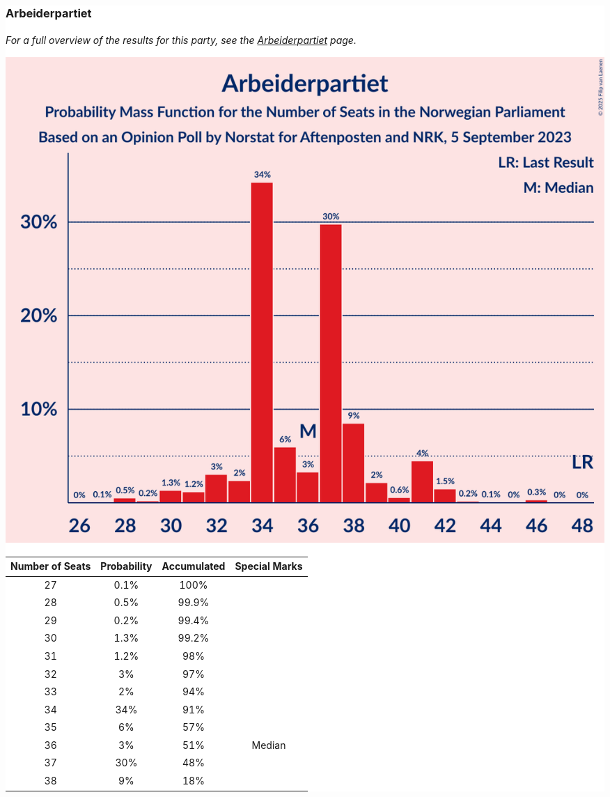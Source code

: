 ### Arbeiderpartiet

*For a full overview of the results for this party, see the [Arbeiderpartiet](party-arbeiderpartiet.html) page.*

![Graph with seats probability mass function not yet produced](2023-09-05-Norstat-seats-pmf-arbeiderpartiet.png "Seats Probability Mass Function")

| Number of Seats | Probability | Accumulated | Special Marks |
|:---------------:|:-----------:|:-----------:|:-------------:|
| 27 | 0.1% | 100% |  |
| 28 | 0.5% | 99.9% |  |
| 29 | 0.2% | 99.4% |  |
| 30 | 1.3% | 99.2% |  |
| 31 | 1.2% | 98% |  |
| 32 | 3% | 97% |  |
| 33 | 2% | 94% |  |
| 34 | 34% | 91% |  |
| 35 | 6% | 57% |  |
| 36 | 3% | 51% | Median |
| 37 | 30% | 48% |  |
| 38 | 9% | 18% |  |